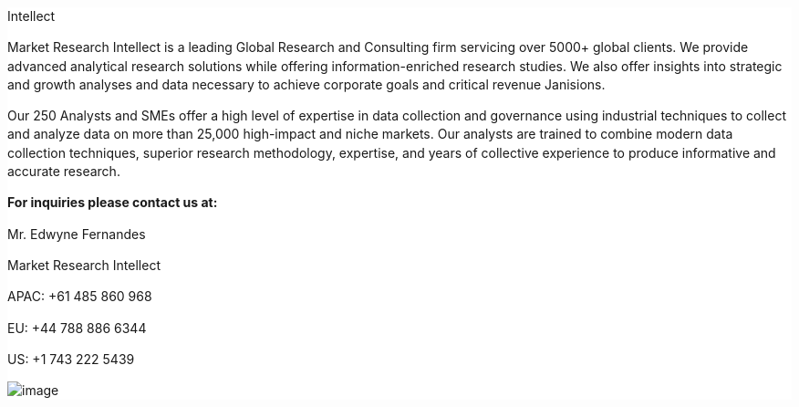 Intellect</span></strong></p><p><span class="">Market Research Intellect is a leading Global Research and Consulting firm servicing over 5000+ global clients. We provide advanced analytical research solutions while offering information-enriched research studies.&nbsp;</span>We also offer insights into strategic and growth analyses and data necessary to achieve corporate goals and critical revenue Janisions.</p><p><span class="">Our 250 Analysts and SMEs offer a high level of expertise in data collection and governance using industrial techniques to collect and analyze data on more than 25,000 high-impact and niche markets. Our analysts are trained to combine modern data collection techniques, superior research methodology, expertise, and years of collective experience to produce informative and accurate research.</span></p><p><strong>For inquiries please contact us at:</strong></p><p>Mr. Edwyne Fernandes</p><p>Market Research Intellect</p><p>APAC: +61 485 860 968</p><p>EU: +44 788 886 6344</p><p>US: +1 743 222 5439</p>
![image](https://github.com/user-attachments/assets/cdd4e228-a50b-40c9-946f-282557ec5148)
